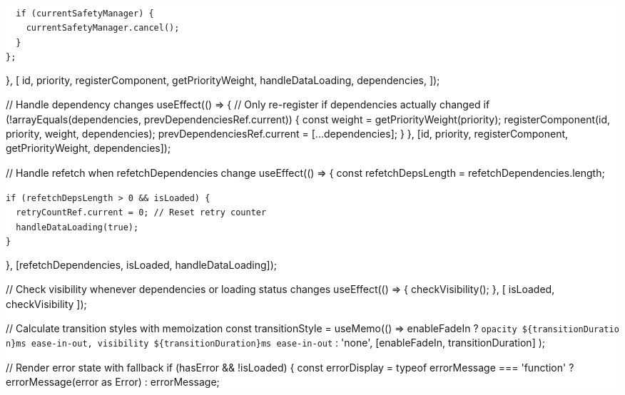       if (currentSafetyManager) {
        currentSafetyManager.cancel();
      }
    };
  }, [
    id,
    priority,
    registerComponent,
    getPriorityWeight,
    handleDataLoading,
    dependencies,
  ]);
  
  // Handle dependency changes
  useEffect(() => {
    // Only re-register if dependencies actually changed
    if (!arrayEquals(dependencies, prevDependenciesRef.current)) {
      const weight = getPriorityWeight(priority);
      registerComponent(id, priority, weight, dependencies);
      prevDependenciesRef.current = [...dependencies];
    }
  }, [id, priority, registerComponent, getPriorityWeight, dependencies]);

  // Handle refetch when refetchDependencies change
  useEffect(() => {
    const refetchDepsLength = refetchDependencies.length;
    
    if (refetchDepsLength > 0 && isLoaded) {
      retryCountRef.current = 0; // Reset retry counter
      handleDataLoading(true);
    }
  }, [refetchDependencies, isLoaded, handleDataLoading]);

  // Check visibility whenever dependencies or loading status changes
  useEffect(() => {
    checkVisibility();
  }, [
    isLoaded,
    checkVisibility
  ]);

  // Calculate transition styles with memoization
  const transitionStyle = useMemo(() => 
    enableFadeIn 
      ? `opacity ${transitionDuration}ms ease-in-out, visibility ${transitionDuration}ms ease-in-out` 
      : 'none',
    [enableFadeIn, transitionDuration]
  );
  
  // Render error state with fallback
  if (hasError && !isLoaded) {
    const errorDisplay = typeof errorMessage === 'function' 
      ? errorMessage(error as Error) 
      : errorMessage;
      